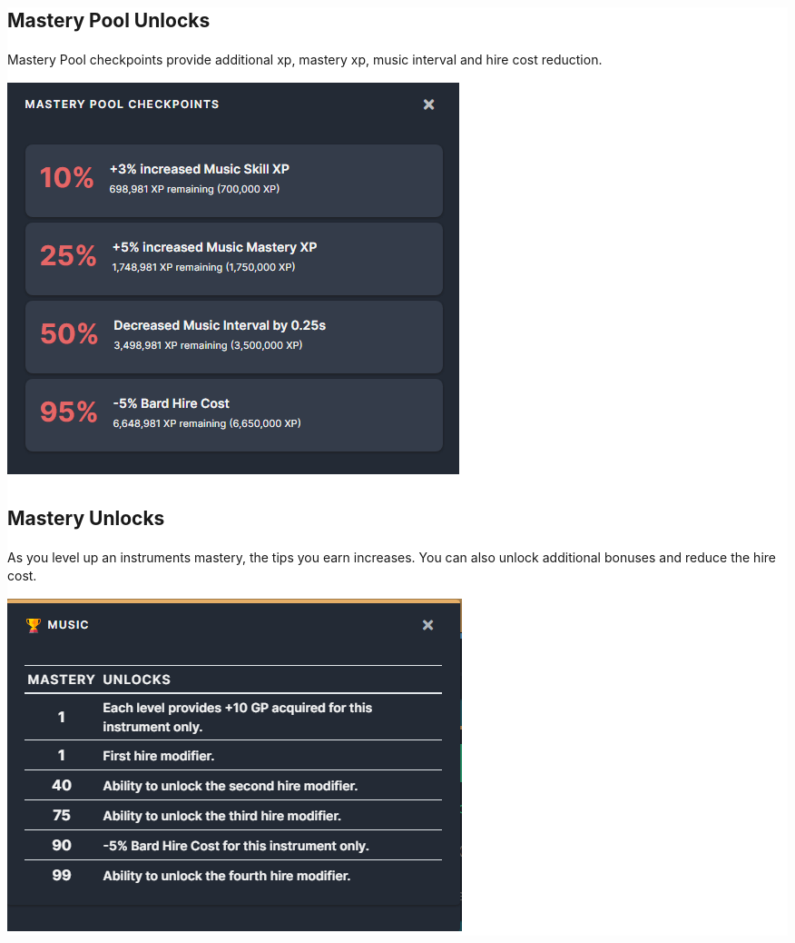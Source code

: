 ## Mastery Pool Unlocks

Mastery Pool checkpoints provide additional xp, mastery xp, music interval and hire cost reduction.

![Mastery Pool Unlocks](images/mastery-pool-unlocks.png)

## Mastery Unlocks

As you level up an instruments mastery, the tips you earn increases. You can also unlock additional bonuses and reduce the hire cost.

![Mastery Unlocks](images/mastery-unlocks.png)
